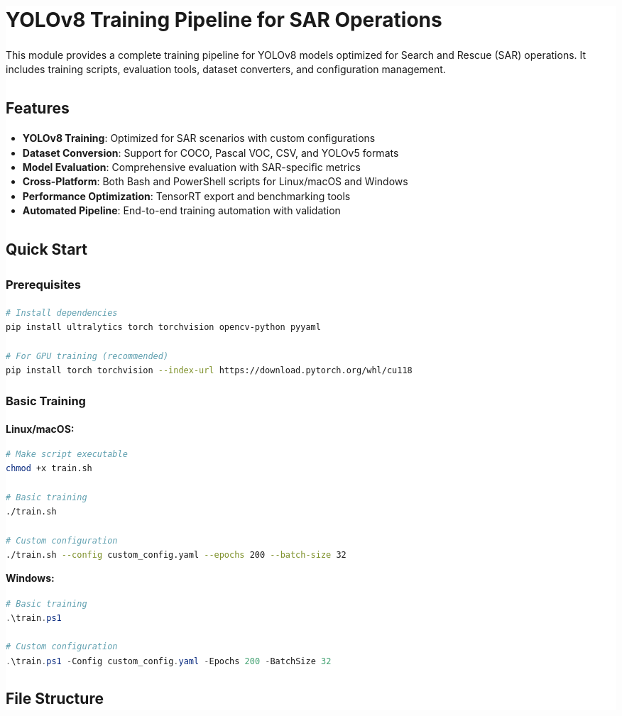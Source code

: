 # YOLOv8 Training Pipeline for SAR Operations

This module provides a complete training pipeline for YOLOv8 models optimized for Search and Rescue (SAR) operations. It includes training scripts, evaluation tools, dataset converters, and configuration management.

## Features

- **YOLOv8 Training**: Optimized for SAR scenarios with custom configurations
- **Dataset Conversion**: Support for COCO, Pascal VOC, CSV, and YOLOv5 formats
- **Model Evaluation**: Comprehensive evaluation with SAR-specific metrics
- **Cross-Platform**: Both Bash and PowerShell scripts for Linux/macOS and Windows
- **Performance Optimization**: TensorRT export and benchmarking tools
- **Automated Pipeline**: End-to-end training automation with validation

## Quick Start

### Prerequisites

```bash
# Install dependencies
pip install ultralytics torch torchvision opencv-python pyyaml

# For GPU training (recommended)
pip install torch torchvision --index-url https://download.pytorch.org/whl/cu118
```

### Basic Training

**Linux/macOS:**
```bash
# Make script executable
chmod +x train.sh

# Basic training
./train.sh

# Custom configuration
./train.sh --config custom_config.yaml --epochs 200 --batch-size 32
```

**Windows:**
```powershell
# Basic training
.\train.ps1

# Custom configuration
.\train.ps1 -Config custom_config.yaml -Epochs 200 -BatchSize 32
```

## File Structure
